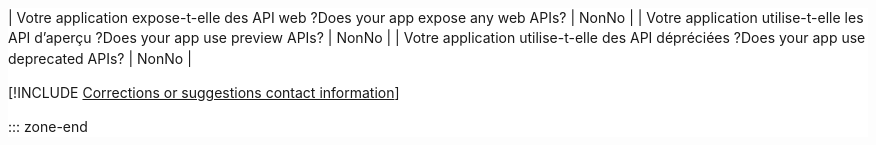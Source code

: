 | <span data-ttu-id="bc17d-297">Votre application expose-t-elle des API web ?</span><span class="sxs-lookup"><span data-stu-id="bc17d-297">Does your app expose any web APIs?</span></span> | <span data-ttu-id="bc17d-298">Non</span><span class="sxs-lookup"><span data-stu-id="bc17d-298">No</span></span> |
| <span data-ttu-id="bc17d-299">Votre application utilise-t-elle les API d’aperçu ?</span><span class="sxs-lookup"><span data-stu-id="bc17d-299">Does your app use preview APIs?</span></span> | <span data-ttu-id="bc17d-300">Non</span><span class="sxs-lookup"><span data-stu-id="bc17d-300">No</span></span> |
| <span data-ttu-id="bc17d-301">Votre application utilise-t-elle des API dépréciées ?</span><span class="sxs-lookup"><span data-stu-id="bc17d-301">Does your app use deprecated APIs?</span></span> | <span data-ttu-id="bc17d-302">Non</span><span class="sxs-lookup"><span data-stu-id="bc17d-302">No</span></span> |

[!INCLUDE [Corrections or suggestions contact information](../includes/corrections-or-suggestions.md)]

::: zone-end

